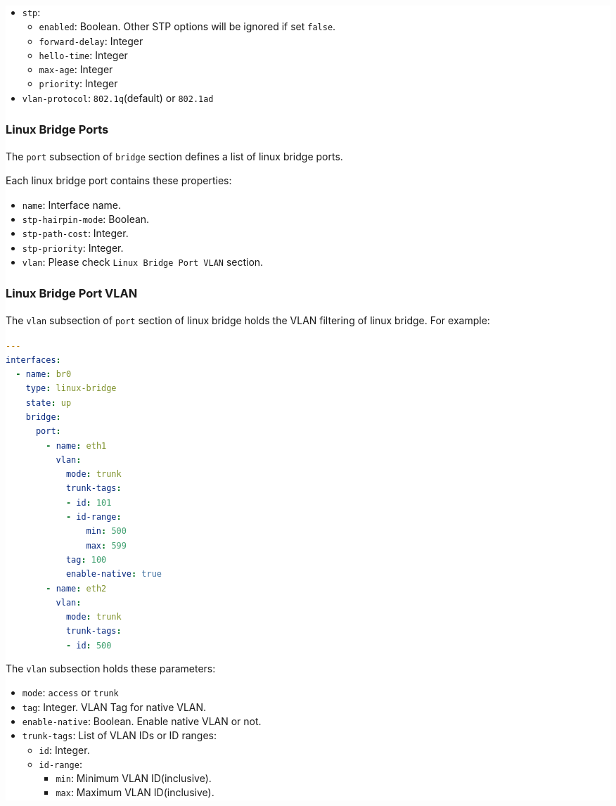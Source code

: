  * `stp`:
    * `enabled`: Boolean. Other STP options will be ignored if set `false`.
    * `forward-delay`: Integer
    * `hello-time`: Integer
    * `max-age`: Integer
    * `priority`: Integer
 * `vlan-protocol`: `802.1q`(default) or `802.1ad`

### Linux Bridge Ports

The `port` subsection of `bridge` section defines a list of linux bridge ports.

Each linux bridge port contains these properties:
 * `name`: Interface name.
 * `stp-hairpin-mode`: Boolean.
 * `stp-path-cost`: Integer.
 * `stp-priority`: Integer.
 * `vlan`: Please check `Linux Bridge Port VLAN` section.

### Linux Bridge Port VLAN

The `vlan` subsection of `port` section of linux bridge holds the VLAN
filtering of linux bridge. For example:

```yml
---
interfaces:
  - name: br0
    type: linux-bridge
    state: up
    bridge:
      port:
        - name: eth1
          vlan:
            mode: trunk
            trunk-tags:
            - id: 101
            - id-range:
                min: 500
                max: 599
            tag: 100
            enable-native: true
        - name: eth2
          vlan:
            mode: trunk
            trunk-tags:
            - id: 500
```

The `vlan` subsection holds these parameters:

 * `mode`: `access` or `trunk`
 * `tag`: Integer. VLAN Tag for native VLAN.
 * `enable-native`: Boolean. Enable native VLAN or not.
 * `trunk-tags`: List of VLAN IDs or ID ranges:
    * `id`: Integer.
    * `id-range`:
        * `min`: Minimum VLAN ID(inclusive).
        * `max`: Maximum VLAN ID(inclusive).
